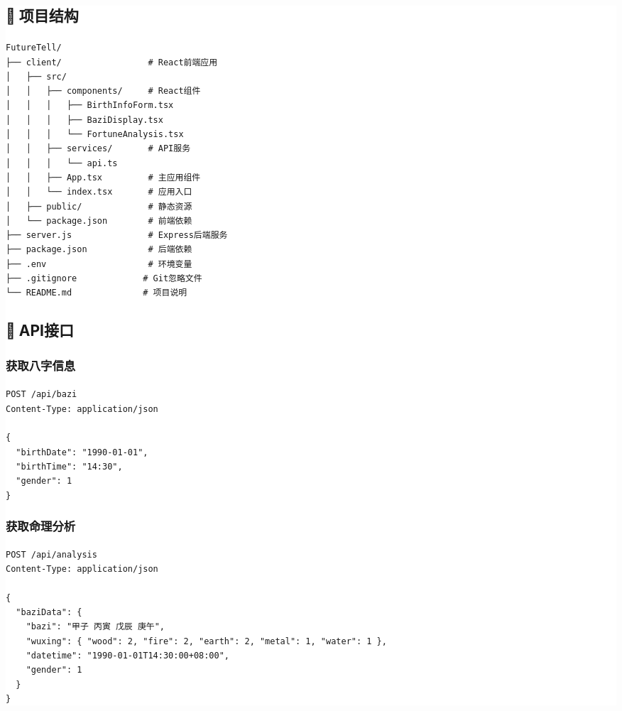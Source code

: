 ## 📁 项目结构

```
FutureTell/
├── client/                 # React前端应用
│   ├── src/
│   │   ├── components/     # React组件
│   │   │   ├── BirthInfoForm.tsx
│   │   │   ├── BaziDisplay.tsx
│   │   │   └── FortuneAnalysis.tsx
│   │   ├── services/       # API服务
│   │   │   └── api.ts
│   │   ├── App.tsx         # 主应用组件
│   │   └── index.tsx       # 应用入口
│   ├── public/             # 静态资源
│   └── package.json        # 前端依赖
├── server.js               # Express后端服务
├── package.json            # 后端依赖
├── .env                    # 环境变量
├── .gitignore             # Git忽略文件
└── README.md              # 项目说明
```

## 🔧 API接口

### 获取八字信息
```http
POST /api/bazi
Content-Type: application/json

{
  "birthDate": "1990-01-01",
  "birthTime": "14:30",
  "gender": 1
}
```

### 获取命理分析
```http
POST /api/analysis
Content-Type: application/json

{
  "baziData": {
    "bazi": "甲子 丙寅 戊辰 庚午",
    "wuxing": { "wood": 2, "fire": 2, "earth": 2, "metal": 1, "water": 1 },
    "datetime": "1990-01-01T14:30:00+08:00",
    "gender": 1
  }
}
```
